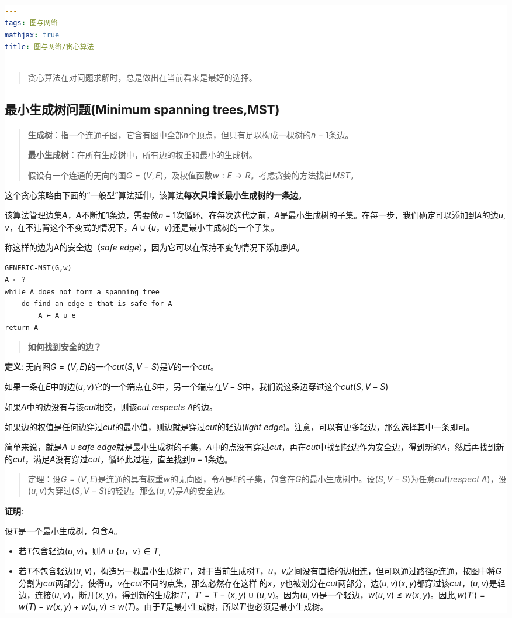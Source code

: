 ```yaml
---
tags: 图与网络
mathjax: true 
title: 图与网络/贪心算法
---
```


> 贪心算法在对问题求解时，总是做出在当前看来是最好的选择。



## 最小生成树问题(Minimum spanning trees,MST)

> **生成树**：指一个连通子图，它含有图中全部$n$个顶点，但只有足以构成一棵树的$n-1$条边。
>
> **最小生成树**：在所有生成树中，所有边的权重和最小的生成树。
>
> 假设有一个连通的无向的图$G=(V,E)$，及权值函数$w: E\rightarrow R$。考虑贪婪的方法找出$MST$。

这个贪心策略由下面的“一般型”算法延伸，该算法**每次只增长最小生成树的一条边**。

该算法管理边集$A$，$A$不断加$1$条边，需要做$n-1$次循环。在每次迭代之前，$A$是最小生成树的子集。在每一步，我们确定可以添加到$A$的边${u,v}$，在不违背这个不变式的情况下，$A\cup \{u，v\}$还是最小生成树的一个子集。

称这样的边为A的安全边（$safe\  edge$），因为它可以在保持不变的情况下添加到$A$。

```
GENERIC-MST(G,w)
A ← ?
while A does not form a spanning tree
    do find an edge e that is safe for A
        A ← A ∪ e
return A
```

> **如何找到安全的边？**

**定义**: 无向图$G=(V,E)$的一个$cut(S,V-S)$是$V$的一个$cut$。

如果一条在$E$中的边$(u, v)$它的一个端点在$S$中，另一个端点在$V-S$中，我们说这条边穿过这个$cut(S,V-S)$

如果$A$中的边没有与该$cut$相交，则该$cut\ respects\ A$的边。

如果边的权值是任何边穿过$cut$的最小值，则边就是穿过$cut$的轻边($light\ edge$)。注意，可以有更多轻边，那么选择其中一条即可。

简单来说，就是$A∪safe\ edge$就是最小生成树的子集，$A$中的点没有穿过$cut$，再在$cut$中找到轻边作为安全边，得到新的$A$，然后再找到新的$cut$，满足$A$没有穿过$cut$，循环此过程，直至找到$n-1$条边。

> 定理：设$G=(V,E)$是连通的具有权重$w$的无向图，令$A$是$E$的子集，包含在$G$的最小生成树中。设$(S, V-S)$为任意$cut(respect\ A)$，设$(u,v)$为穿过$(S, V-S)$的轻边。那么$(u,v)$是$A$的安全边。

**证明**:

设$T$是一个最小生成树，包含$A$。

- 若$T$包含轻边$(u,v)$，则$A\cup \{u，v\} \in T$,

- 若$T$不包含轻边$(u,v)$，构造另一棵最小生成树$T'$，对于当前生成树$T，u，v$之间没有直接的边相连，但可以通过路径$p$连通，按图中将$G$分割为$cut$两部分，使得$u， v$在$cut$不同的点集，那么必然存在这样 的$x，y$也被划分在$cut$两部分，边$(u,v)(x,y)$都穿过该$cut$，$(u,v)$是轻边，连接$(u,v)$，断开$(x,y)$，得到新的生成树$T'$，$T'=T-(x,y)\cup (u,v)$。因为$(u,v)$是一个轻边，$w(u,v)\leq w(x,y)$。因此,$w (T') = w (T) - w (x, y) + w (u, v) \leq w (T)$。由于$T$是最小生成树，所以$T'$也必须是最小生成树。
